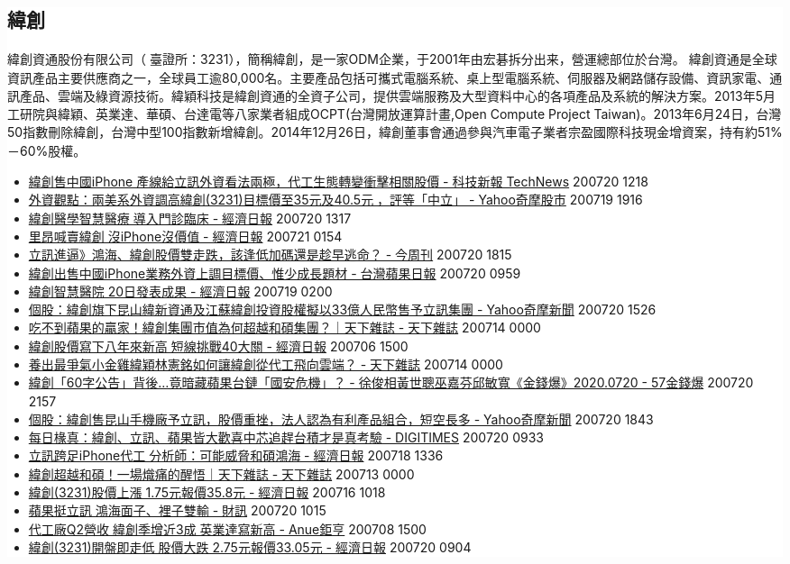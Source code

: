 ## 緯創

緯創資通股份有限公司（ 臺證所：3231），簡稱緯創，是一家ODM企業，于2001年由宏碁拆分出来，營運總部位於台灣。
緯創資通是全球資訊產品主要供應商之一，全球員工逾80,000名。主要產品包括可攜式電腦系統、桌上型電腦系統、伺服器及網路儲存設備、資訊家電、通訊產品、雲端及綠資源技術。緯穎科技是緯創資通的全資子公司，提供雲端服務及大型資料中心的各項產品及系統的解決方案。2013年5月工研院與緯穎、英業達、華碩、台達電等八家業者組成OCPT(台灣開放運算計畫,Open Compute Project Taiwan)。2013年6月24日，台灣50指數刪除緯創，台灣中型100指數新增緯創。2014年12月26日，緯創董事會通過參與汽車電子業者宗盈國際科技現金增資案，持有約51%－60%股權。
- [緯創售中國iPhone 產線給立訊外資看法兩極，代工生態轉變衝擊相關股價 - 科技新報 TechNews](https://technews.tw/2020/07/20/luxshare-group-to-acquire-wistrons-china-iphone-ems-factory/ "緯創售中國iPhone 產線給立訊外資看法兩極，代工生態轉變衝擊相關股價 - 科技新報 TechNews") 200720 1218
- [外資觀點：兩美系外資調高緯創(3231)目標價至35元及40.5元 ，評等「中立」 - Yahoo奇摩股市](https://tw.stock.yahoo.com/news/%E5%A4%96%E8%B3%87%E8%A7%80%E9%BB%9E-%E5%85%A9%E7%BE%8E%E7%B3%BB%E5%A4%96%E8%B3%87%E8%AA%BF%E9%AB%98%E7%B7%AF%E5%89%B5-3231-%E7%9B%AE%E6%A8%99%E5%83%B9%E8%87%B335%E5%85%83%E5%8F%8A40-5%E5%85%83-021612724.html "外資觀點：兩美系外資調高緯創(3231)目標價至35元及40.5元 ，評等「中立」 - Yahoo奇摩股市") 200719 1916
- [緯創醫學智慧醫療 導入門診臨床 - 經濟日報](https://money.udn.com/money/story/5612/4715547 "緯創醫學智慧醫療 導入門診臨床 - 經濟日報") 200720 1317
- [里昂喊賣緯創 沒iPhone沒價值 - 經濟日報](https://money.udn.com/money/story/5612/4717104 "里昂喊賣緯創 沒iPhone沒價值 - 經濟日報") 200721 0154
- [立訊進逼》鴻海、緯創股價雙走跌，該逢低加碼還是趁早逃命？ - 今周刊](https://www.businesstoday.com.tw/article/category/183008/post/202007200031/%E7%AB%8B%E8%A8%8A%E9%80%B2%E9%80%BC%E3%80%8B%E9%B4%BB%E6%B5%B7%E3%80%81%E7%B7%AF%E5%89%B5%E8%82%A1%E5%83%B9%E9%9B%99%E8%B5%B0%E8%B7%8C%EF%BC%8C%E8%A9%B2%E9%80%A2%E4%BD%8E%E5%8A%A0%E7%A2%BC%E9%82%84%E6%98%AF%E8%B6%81%E6%97%A9%E9%80%83%E5%91%BD%EF%BC%9F "立訊進逼》鴻海、緯創股價雙走跌，該逢低加碼還是趁早逃命？ - 今周刊") 200720 1815
- [緯創出售中國iPhone業務外資上調目標價、惟少成長題材 - 台灣蘋果日報](https://tw.appledaily.com/property/20200720/STTRFE7FWIPFQDMKYWWEPK3RDI/ "緯創出售中國iPhone業務外資上調目標價、惟少成長題材 - 台灣蘋果日報") 200720 0959
- [緯創智慧醫院 20日發表成果 - 經濟日報](https://money.udn.com/money/story/5612/4712612 "緯創智慧醫院 20日發表成果 - 經濟日報") 200719 0200
- [個股：緯創旗下昆山緯新資通及江蘇緯創投資股權擬以33億人民幣售予立訊集團 - Yahoo奇摩新聞](https://tw.stock.yahoo.com/news/%E5%80%8B%E8%82%A1-%E4%B8%8A%E7%B7%AF%E6%8A%95%E6%8E%A7-3708-%E6%97%97%E4%B8%8B%E4%B8%8A%E7%B7%AF%E6%96%B0%E6%9D%90%E6%96%99%E7%A7%91%E6%8A%80%E7%94%B3%E8%AB%8B%E4%B8%8A%E6%B5%B7%E7%A7%91%E5%89%B5%E6%9D%BF%E4%B8%8A%E5%B8%82%E9%A6%96%E7%99%BC%E5%AF%A9%E6%9F%A5%E9%80%9A%E9%81%8E-072605042.html "個股：緯創旗下昆山緯新資通及江蘇緯創投資股權擬以33億人民幣售予立訊集團 - Yahoo奇摩新聞") 200720 1526
- [吃不到蘋果的贏家！緯創集團市值為何超越和碩集團？｜天下雜誌 - 天下雜誌](https://www.cw.com.tw/article/5101101 "吃不到蘋果的贏家！緯創集團市值為何超越和碩集團？｜天下雜誌 - 天下雜誌") 200714 0000
- [緯創股價寫下八年來新高 短線挑戰40大關 - 經濟日報](https://money.udn.com/money/story/5607/4681629 "緯創股價寫下八年來新高 短線挑戰40大關 - 經濟日報") 200706 1500
- [養出最爭氣小金雞緯穎林憲銘如何讓緯創從代工飛向雲端？ - 天下雜誌](https://www.cw.com.tw/article/5101138 "養出最爭氣小金雞緯穎林憲銘如何讓緯創從代工飛向雲端？ - 天下雜誌") 200714 0000
- [緯創「60字公告」背後…竟暗藏蘋果台鏈「國安危機」？ - 徐俊相黃世聰巫嘉芬邱敏寬《金錢爆》2020.0720 - 57金錢爆](https://www.youtube.com/watch?v=jsgnmdK4gbM "緯創「60字公告」背後…竟暗藏蘋果台鏈「國安危機」？ - 徐俊相黃世聰巫嘉芬邱敏寬《金錢爆》2020.0720 - 57金錢爆") 200720 2157
- [個股：緯創售昆山手機廠予立訊，股價重挫，法人認為有利產品組合，短空長多 - Yahoo奇摩新聞](https://tw.stock.yahoo.com/news/%E4%BA%9E%E6%B4%B2%E8%82%A1%E5%B8%82-%E4%BB%8A-16-%E6%97%A5%E4%BA%9E%E6%B4%B2%E8%82%A1%E5%B8%82%E7%9B%AE%E5%89%8D%E6%8C%87%E6%95%B8-104408698.html "個股：緯創售昆山手機廠予立訊，股價重挫，法人認為有利產品組合，短空長多 - Yahoo奇摩新聞") 200720 1843
- [每日椽真：緯創、立訊、蘋果皆大歡喜中芯追趕台積才是真考驗 - DIGITIMES](http://www.digitimes.com.tw/tech/dt/n/shwnws.asp?id=0000589585_PXE62CSW7NVO2V61NPBV2&cf=A21 "每日椽真：緯創、立訊、蘋果皆大歡喜中芯追趕台積才是真考驗 - DIGITIMES") 200720 0933
- [立訊跨足iPhone代工 分析師：可能威脅和碩鴻海 - 經濟日報](https://money.udn.com/money/story/5612/4711755 "立訊跨足iPhone代工 分析師：可能威脅和碩鴻海 - 經濟日報") 200718 1336
- [緯創超越和碩！一場熾痛的醒悟｜天下雜誌 - 天下雜誌](https://www.cw.com.tw/article/5101092 "緯創超越和碩！一場熾痛的醒悟｜天下雜誌 - 天下雜誌") 200713 0000
- [緯創(3231)股價上漲 1.75元報價35.8元 - 經濟日報](https://money.udn.com/money/story/12509/4705881 "緯創(3231)股價上漲 1.75元報價35.8元 - 經濟日報") 200716 1018
- [蘋果挺立訊 鴻海面子、裡子雙輸 - 財訊](https://www.wealth.com.tw/home/articles/26637 "蘋果挺立訊 鴻海面子、裡子雙輸 - 財訊") 200720 1015
- [代工廠Q2營收 緯創季增近3成 英業達寫新高 - Anue鉅亨](https://news.cnyes.com/news/id/4503310 "代工廠Q2營收 緯創季增近3成 英業達寫新高 - Anue鉅亨") 200708 1500
- [緯創(3231)開盤即走低 股價大跌 2.75元報價33.05元 - 經濟日報](https://money.udn.com/money/story/12509/4714979 "緯創(3231)開盤即走低 股價大跌 2.75元報價33.05元 - 經濟日報") 200720 0904

